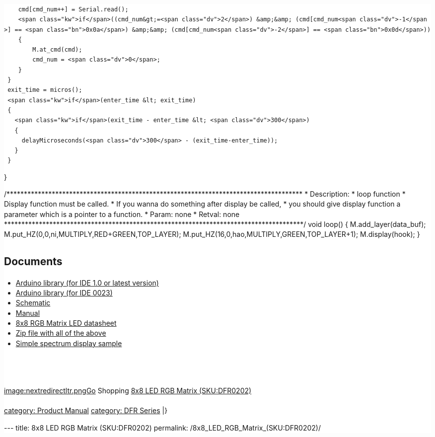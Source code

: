         cmd[cmd_num++] = Serial.read();
        <span class="kw">if</span>((cmd_num&gt;=<span class="dv">2</span>) &amp;&amp; (cmd[cmd_num<span class="dv">-1</span>] == <span class="bn">0x0a</span>) &amp;&amp; (cmd[cmd_num<span class="dv">-2</span>] == <span class="bn">0x0d</span>))
        {
            M.at_cmd(cmd);
            cmd_num = <span class="dv">0</span>;
        }
     }
     exit_time = micros();
     <span class="kw">if</span>(enter_time &lt; exit_time)
     {
       <span class="kw">if</span>(exit_time - enter_time &lt; <span class="dv">300</span>)
       {
         delayMicroseconds(<span class="dv">300</span> - (exit_time-enter_time));
       }
     }
}

<span class="co">/*************************************************************************************                    </span>
<span class="co">*  Description:</span>
<span class="co">*                         loop function</span>
<span class="co">*        Display function must be called.</span>
<span class="co">*        If you wanna do something after display be called,</span>
<span class="co">*    you should give display function a parameter which is a pointer to a function.</span>
<span class="co">* Param:   none</span>
<span class="co">* Retval:  none </span>
<span class="co">**************************************************************************************/</span>
<span class="dt">void</span> loop()
{
    M.add_layer(data_buf);
    M.put_HZ(<span class="dv">0</span>,<span class="dv">0</span>,ni,MULTIPLY,RED+GREEN,TOP_LAYER);
    M.put_HZ(<span class="dv">16</span>,<span class="dv">0</span>,hao,MULTIPLY,GREEN,TOP_LAYER<span class="dv">+1</span>);
    M.display(hook);
}

 </code></pre>
<h2 id="documents">Documents</h2>
<ul>
<li><a href="http://www.dfrobot.com/image/data/DFR0202/rgb_matrix_1.0%20v0.1.rar">Arduino library (for IDE 1.0 or latest version)</a></li>
<li><a href="http://www.dfrobot.com/image/data/DFR0202/rgb_matrix_0023%20v0.1.rar">Arduino library (for IDE 0023)</a></li>
<li><a href="http://www.dfrobot.com/image/data/DFR0202/LED%20Matrix%20V1.2%20sch.pdf">Schematic</a></li>
<li><a href="http://www.dfrobot.com/image/data/DFR0202/8x8%20LED%20RGB%20Matrix.pdf">Manual</a></li>
<li><a href="http://www.dfrobot.com/image/data/DFR0202/8x8%20rgb%20led%20dot%20matrix.pdf">8x8 RGB Matrix LED datasheet</a></li>
<li><a href="http://www.dfrobot.com/image/data/DFR0202/DFRobot%20DFR0202.zip">Zip file with all of the above</a></li>
<li><a href="http://www.dfrobot.com/community/2012/10/interactive-sound-light/">Simple spectrum display sample</a></li>
</ul>
<p><br /><br /><br /><a href="image:nextredirectltr.png" title="wikilink">image:nextredirectltr.pngGo</a> Shopping <a href="https://www.dfrobot.com/product-780.html">8x8 LED RGB Matrix (SKU:DFR0202)</a><br /><br /><a href="category:_Product_Manual" title="wikilink">category: Product Manual</a> <a href="category:_DFR_Series" title="wikilink">category: DFR Series</a> |}</p>---
title: 8x8 LED RGB Matrix (SKU:DFR0202)
permalink: /8x8_LED_RGB_Matrix_(SKU:DFR0202)/